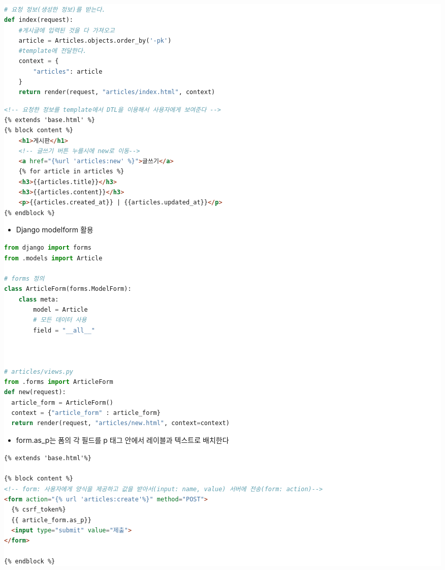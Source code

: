 ```python
# 요청 정보(생성한 정보)를 받는다. 
def index(request):
    #게시글에 입력된 것을 다 가져오고
    article = Articles.objects.order_by('-pk')
    #template에 전달한다.
    context = {
        "articles": article
    }
    return render(request, "articles/index.html", context)
```

```html
<!-- 요청한 정보를 template에서 DTL을 이용해서 사용자에게 보여준다 -->
{% extends 'base.html' %}
{% block content %}
	<h1>게시판</h1>
	<!-- 글쓰기 버튼 누를시에 new로 이동-->
	<a href="{%url 'articles:new' %}">글쓰기</a>
	{% for article in articles %}
	<h3>{{articles.title}}</h3>
	<h3>{{articles.content}}</h3>
	<p>{{articles.created_at}} | {{articles.updated_at}}</p>
{% endblock %}
```

- Django modelform 활용

```python
from django import forms
from .models import Article

# forms 정의
class ArticleForm(forms.ModelForm):
    class meta:
        model = Article
        # 모든 데이터 사용
        field = "__all__"

    
    
# articles/views.py
from .forms import ArticleForm
def new(request):
  article_form = ArticleForm()
  context = {"article_form" : article_form}
  return render(request, "articles/new.html", context=context)
```

- form.as_p는 폼의 각 필드를 p 태그 안에서 레이블과 텍스트로 배치한다

```html
{% extends 'base.html'%}

{% block content %}
<!-- form: 사용자에게 양식을 제공하고 값을 받아서(input: name, value) 서버에 전송(form: action)-->
<form action="{% url 'articles:create'%}" method="POST">
  {% csrf_token%}
  {{ article_form.as_p}}
  <input type="submit" value="제출">
</form>

{% endblock %}
```
